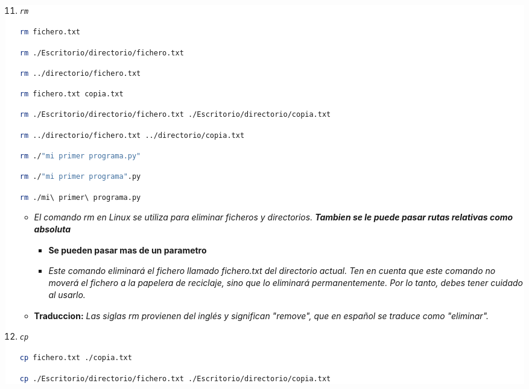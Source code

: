 11. *`rm`*

      ```bash
      rm fichero.txt
      ```

      ```bash
      rm ./Escritorio/directorio/fichero.txt
      ```

      ```bash
      rm ../directorio/fichero.txt
      ```

      ```bash
      rm fichero.txt copia.txt
      ```

      ```bash
      rm ./Escritorio/directorio/fichero.txt ./Escritorio/directorio/copia.txt
      ```

      ```bash
      rm ../directorio/fichero.txt ../directorio/copia.txt
      ```

      ```bash
      rm ./"mi primer programa.py"
      ```

      ```bash
      rm ./"mi primer programa".py
      ```

      ```bash
      rm ./mi\ primer\ programa.py
      ```

      - *El comando rm en Linux se utiliza para eliminar ficheros y directorios. **Tambien se le puede pasar rutas relativas como absoluta***

        - **Se pueden pasar mas de un parametro**

        - *Este comando eliminará el fichero llamado fichero.txt del directorio actual. Ten en cuenta que este comando no moverá el fichero a la papelera de reciclaje, sino que lo eliminará permanentemente. Por lo tanto, debes tener cuidado al usarlo.*

      - **Traduccion:** *Las siglas rm provienen del inglés y significan "remove", que en español se traduce como "eliminar".*

12. *`cp`*

      ```bash
      cp fichero.txt ./copia.txt
      ```

      ```bash
      cp ./Escritorio/directorio/fichero.txt ./Escritorio/directorio/copia.txt
      ```

